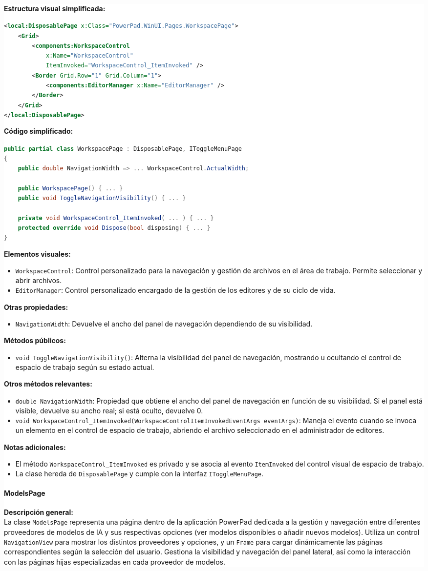 **Estructura visual simplificada:**  
```xml
<local:DisposablePage x:Class="PowerPad.WinUI.Pages.WorkspacePage">
    <Grid>
        <components:WorkspaceControl 
	        x:Name="WorkspaceControl"
			ItemInvoked="WorkspaceControl_ItemInvoked" />
        <Border Grid.Row="1" Grid.Column="1">
            <components:EditorManager x:Name="EditorManager" />
        </Border>
    </Grid>
</local:DisposablePage>
```

**Código simplificado:**  
```csharp
public partial class WorkspacePage : DisposablePage, IToggleMenuPage
{
    public double NavigationWidth => ... WorkspaceControl.ActualWidth;
    
    public WorkspacePage() { ... }
    public void ToggleNavigationVisibility() { ... }
    
    private void WorkspaceControl_ItemInvoked( ... ) { ... }
    protected override void Dispose(bool disposing) { ... }
}
```

**Elementos visuales:**  
- `WorkspaceControl`: Control personalizado para la navegación y gestión de archivos en el área de trabajo. Permite seleccionar y abrir archivos.
- `EditorManager`: Control personalizado encargado de la gestión de los editores y de su ciclo de vida.

**Otras propiedades:**  
- `NavigationWidth`: Devuelve el ancho del panel de navegación dependiendo de su visibilidad.

**Métodos públicos:**
- `void ToggleNavigationVisibility()`: Alterna la visibilidad del panel de navegación, mostrando u ocultando el control de espacio de trabajo según su estado actual.

**Otros métodos relevantes:**
- `double NavigationWidth`: Propiedad que obtiene el ancho del panel de navegación en función de su visibilidad. Si el panel está visible, devuelve su ancho real; si está oculto, devuelve 0.
- `void WorkspaceControl_ItemInvoked(WorkspaceControlItemInvokedEventArgs eventArgs)`: Maneja el evento cuando se invoca un elemento en el control de espacio de trabajo, abriendo el archivo seleccionado en el administrador de editores.

**Notas adicionales:**
- El método `WorkspaceControl_ItemInvoked` es privado y se asocia al evento `ItemInvoked` del control visual de espacio de trabajo.
- La clase hereda de `DisposablePage` y cumple con la interfaz `IToggleMenuPage`.

#### ModelsPage
**Descripción general:**  
La clase `ModelsPage` representa una página dentro de la aplicación PowerPad dedicada a la gestión y navegación entre diferentes proveedores de modelos de IA y sus respectivas opciones (ver modelos disponibles o añadir nuevos modelos). Utiliza un control `NavigationView` para mostrar los distintos proveedores y opciones, y un `Frame` para cargar dinámicamente las páginas correspondientes según la selección del usuario. Gestiona la visibilidad y navegación del panel lateral, así como la interacción con las páginas hijas especializadas en cada proveedor de modelos.
